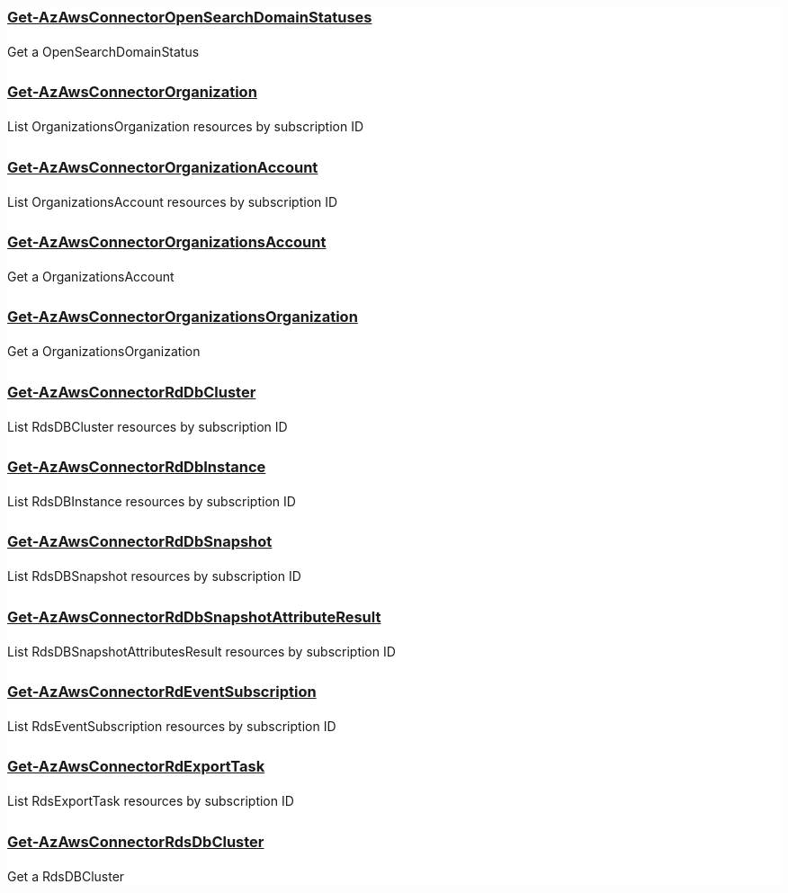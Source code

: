 ### [Get-AzAwsConnectorOpenSearchDomainStatuses](Get-AzAwsConnectorOpenSearchDomainStatuses.md)
Get a OpenSearchDomainStatus

### [Get-AzAwsConnectorOrganization](Get-AzAwsConnectorOrganization.md)
List OrganizationsOrganization resources by subscription ID

### [Get-AzAwsConnectorOrganizationAccount](Get-AzAwsConnectorOrganizationAccount.md)
List OrganizationsAccount resources by subscription ID

### [Get-AzAwsConnectorOrganizationsAccount](Get-AzAwsConnectorOrganizationsAccount.md)
Get a OrganizationsAccount

### [Get-AzAwsConnectorOrganizationsOrganization](Get-AzAwsConnectorOrganizationsOrganization.md)
Get a OrganizationsOrganization

### [Get-AzAwsConnectorRdDbCluster](Get-AzAwsConnectorRdDbCluster.md)
List RdsDBCluster resources by subscription ID

### [Get-AzAwsConnectorRdDbInstance](Get-AzAwsConnectorRdDbInstance.md)
List RdsDBInstance resources by subscription ID

### [Get-AzAwsConnectorRdDbSnapshot](Get-AzAwsConnectorRdDbSnapshot.md)
List RdsDBSnapshot resources by subscription ID

### [Get-AzAwsConnectorRdDbSnapshotAttributeResult](Get-AzAwsConnectorRdDbSnapshotAttributeResult.md)
List RdsDBSnapshotAttributesResult resources by subscription ID

### [Get-AzAwsConnectorRdEventSubscription](Get-AzAwsConnectorRdEventSubscription.md)
List RdsEventSubscription resources by subscription ID

### [Get-AzAwsConnectorRdExportTask](Get-AzAwsConnectorRdExportTask.md)
List RdsExportTask resources by subscription ID

### [Get-AzAwsConnectorRdsDbCluster](Get-AzAwsConnectorRdsDbCluster.md)
Get a RdsDBCluster
